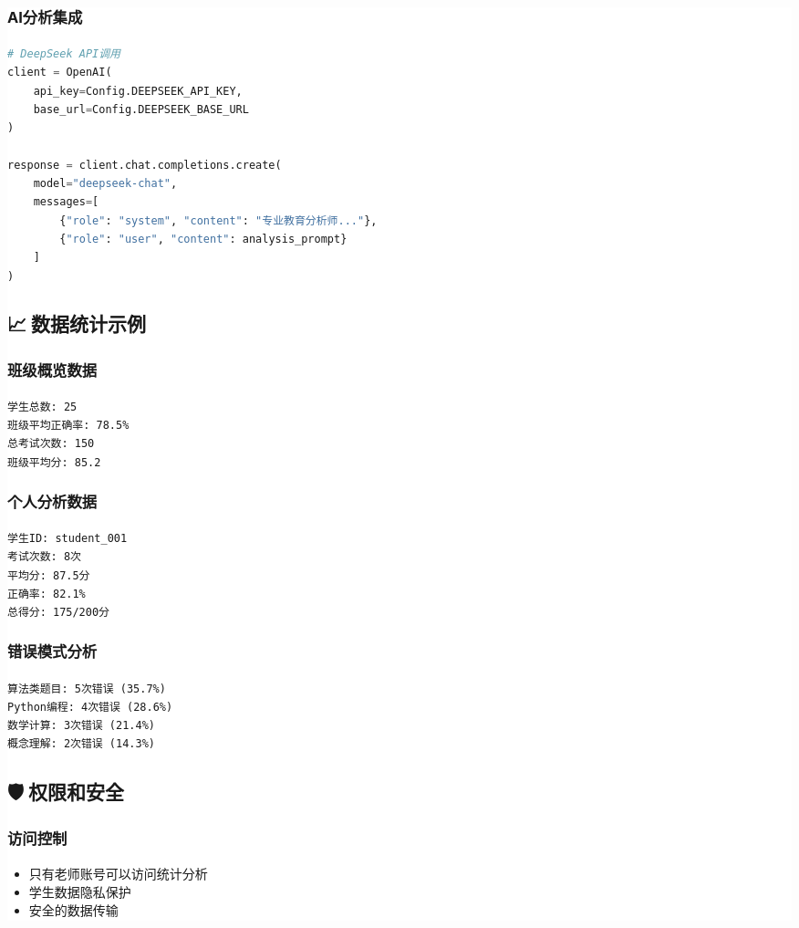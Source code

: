 ### AI分析集成
```python
# DeepSeek API调用
client = OpenAI(
    api_key=Config.DEEPSEEK_API_KEY,
    base_url=Config.DEEPSEEK_BASE_URL
)

response = client.chat.completions.create(
    model="deepseek-chat",
    messages=[
        {"role": "system", "content": "专业教育分析师..."},
        {"role": "user", "content": analysis_prompt}
    ]
)
```

## 📈 数据统计示例

### 班级概览数据
```
学生总数: 25
班级平均正确率: 78.5%
总考试次数: 150
班级平均分: 85.2
```

### 个人分析数据
```
学生ID: student_001
考试次数: 8次
平均分: 87.5分
正确率: 82.1%
总得分: 175/200分
```

### 错误模式分析
```
算法类题目: 5次错误 (35.7%)
Python编程: 4次错误 (28.6%)
数学计算: 3次错误 (21.4%)
概念理解: 2次错误 (14.3%)
```

## 🛡️ 权限和安全

### 访问控制
- 只有老师账号可以访问统计分析
- 学生数据隐私保护
- 安全的数据传输
